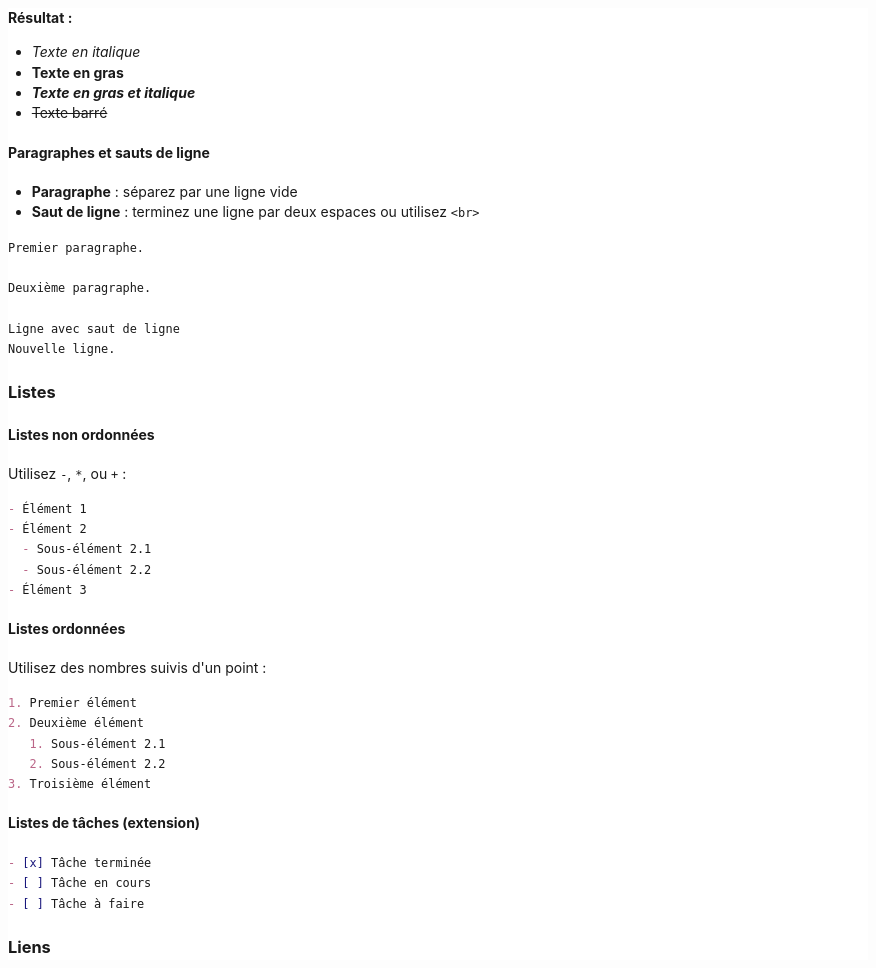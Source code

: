 **Résultat :**

* _Texte en italique_
* **Texte en gras**
* _**Texte en gras et italique**_
* ~~Texte barré~~

#### Paragraphes et sauts de ligne

* **Paragraphe** : séparez par une ligne vide
* **Saut de ligne** : terminez une ligne par deux espaces ou utilisez `<br>`

```markdown
Premier paragraphe.

Deuxième paragraphe.

Ligne avec saut de ligne  
Nouvelle ligne.
```

### Listes

#### Listes non ordonnées

Utilisez `-`, `*`, ou `+` :

```markdown
- Élément 1
- Élément 2
  - Sous-élément 2.1
  - Sous-élément 2.2
- Élément 3
```

#### Listes ordonnées

Utilisez des nombres suivis d'un point :

```markdown
1. Premier élément
2. Deuxième élément
   1. Sous-élément 2.1
   2. Sous-élément 2.2
3. Troisième élément
```

#### Listes de tâches (extension)

```markdown
- [x] Tâche terminée
- [ ] Tâche en cours
- [ ] Tâche à faire
```

### Liens


[référence]: https://example.com
[1]: https://example.com "Titre optionnel"
[image-ref]: chemin/vers/image.jpg "Titre optionnel"
[^1]: Contenu de la note de bas de page.